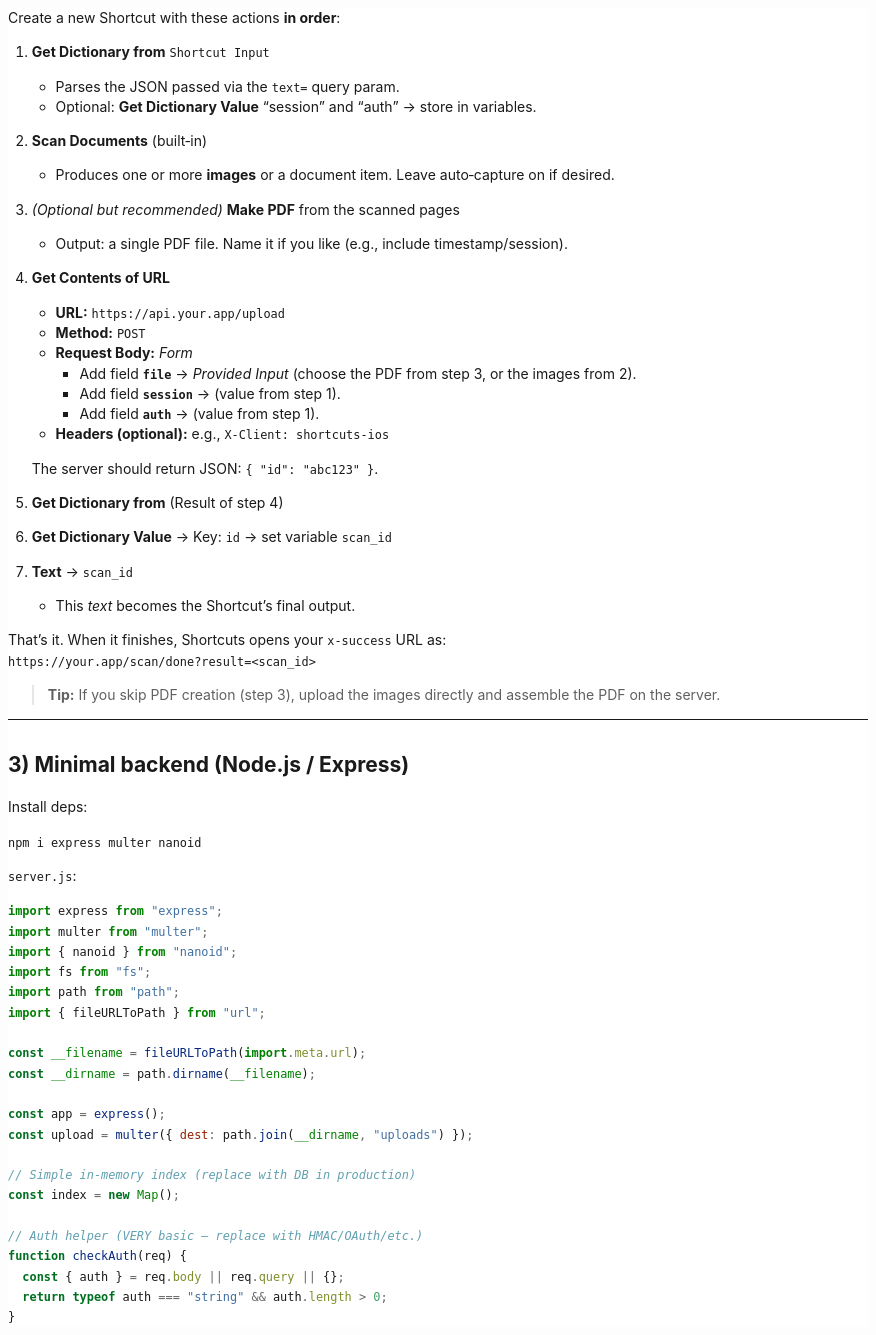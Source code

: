 Create a new Shortcut with these actions **in order**:

1. **Get Dictionary from** `Shortcut Input`  
   - Parses the JSON passed via the `text=` query param.
   - Optional: **Get Dictionary Value** “session” and “auth” → store in variables.

2. **Scan Documents** (built‑in)  
   - Produces one or more **images** or a document item. Leave auto‑capture on if desired.

3. *(Optional but recommended)* **Make PDF** from the scanned pages  
   - Output: a single PDF file. Name it if you like (e.g., include timestamp/session).

4. **Get Contents of URL**  
   - **URL:** `https://api.your.app/upload`  
   - **Method:** `POST`  
   - **Request Body:** *Form*  
     - Add field **`file`** → *Provided Input* (choose the PDF from step 3, or the images from 2).  
     - Add field **`session`** → (value from step 1).  
     - Add field **`auth`** → (value from step 1).  
   - **Headers (optional):** e.g., `X-Client: shortcuts-ios`

   The server should return JSON: `{ "id": "abc123" }`.

5. **Get Dictionary from** (Result of step 4)

6. **Get Dictionary Value** → Key: `id` → set variable `scan_id`

7. **Text** → `scan_id`  
   - This *text* becomes the Shortcut’s final output.

That’s it. When it finishes, Shortcuts opens your `x-success` URL as:  
`https://your.app/scan/done?result=<scan_id>`

> **Tip:** If you skip PDF creation (step 3), upload the images directly and assemble the PDF on the server.

---

## 3) Minimal backend (Node.js / Express)

Install deps:
```bash
npm i express multer nanoid
```

`server.js`:
```js
import express from "express";
import multer from "multer";
import { nanoid } from "nanoid";
import fs from "fs";
import path from "path";
import { fileURLToPath } from "url";

const __filename = fileURLToPath(import.meta.url);
const __dirname = path.dirname(__filename);

const app = express();
const upload = multer({ dest: path.join(__dirname, "uploads") });

// Simple in-memory index (replace with DB in production)
const index = new Map();

// Auth helper (VERY basic — replace with HMAC/OAuth/etc.)
function checkAuth(req) {
  const { auth } = req.body || req.query || {};
  return typeof auth === "string" && auth.length > 0;
}

```